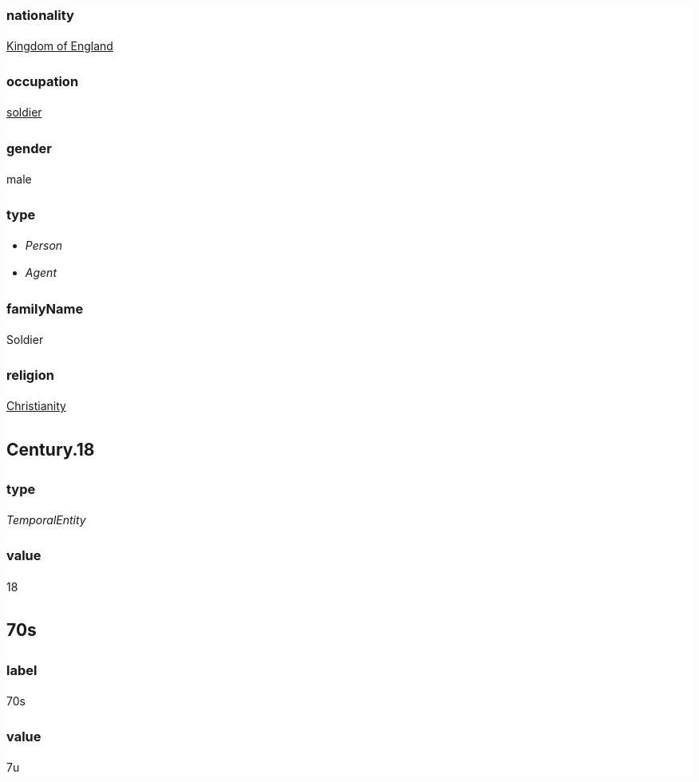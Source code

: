 ### nationality


[Kingdom of England](#Kingdom-of-England)

### occupation


[soldier](#soldier)

### gender


male

### type

 - *Person*

 - *Agent*

### familyName


Soldier

### religion


[Christianity](#Christianity)

## Century.18

### type


*TemporalEntity*

### value


18

## 70s

### label


70s

### value


7u